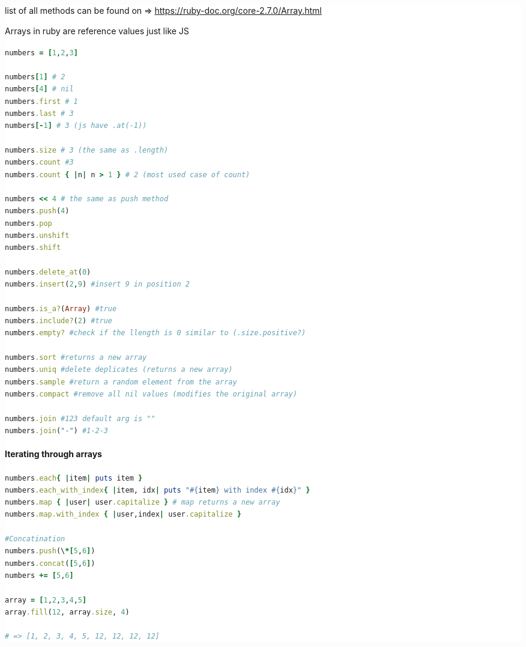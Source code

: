 list of all methods can be found on => https://ruby-doc.org/core-2.7.0/Array.html

Arrays in ruby are reference values just like JS

```ruby
numbers = [1,2,3]

numbers[1] # 2
numbers[4] # nil
numbers.first # 1
numbers.last # 3
numbers[-1] # 3 (js have .at(-1))

numbers.size # 3 (the same as .length)
numbers.count #3
numbers.count { |n| n > 1 } # 2 (most used case of count)

numbers << 4 # the same as push method
numbers.push(4)
numbers.pop
numbers.unshift
numbers.shift

numbers.delete_at(0)
numbers.insert(2,9) #insert 9 in position 2

numbers.is_a?(Array) #true
numbers.include?(2) #true
numbers.empty? #check if the llength is 0 similar to (.size.positive?)

numbers.sort #returns a new array
numbers.uniq #delete deplicates (returns a new array)
numbers.sample #return a random element from the array
numbers.compact #remove all nil values (modifies the original array)

numbers.join #123 default arg is ""
numbers.join("-") #1-2-3

```

#### Iterating through arrays

```ruby
numbers.each{ |item| puts item }
numbers.each_with_index{ |item, idx| puts "#{item} with index #{idx}" }
numbers.map { |user| user.capitalize } # map returns a new array
numbers.map.with_index { |user,index| user.capitalize }

#Concatination
numbers.push(\*[5,6])
numbers.concat([5,6])
numbers += [5,6]

array = [1,2,3,4,5]
array.fill(12, array.size, 4)

# => [1, 2, 3, 4, 5, 12, 12, 12, 12]
```
